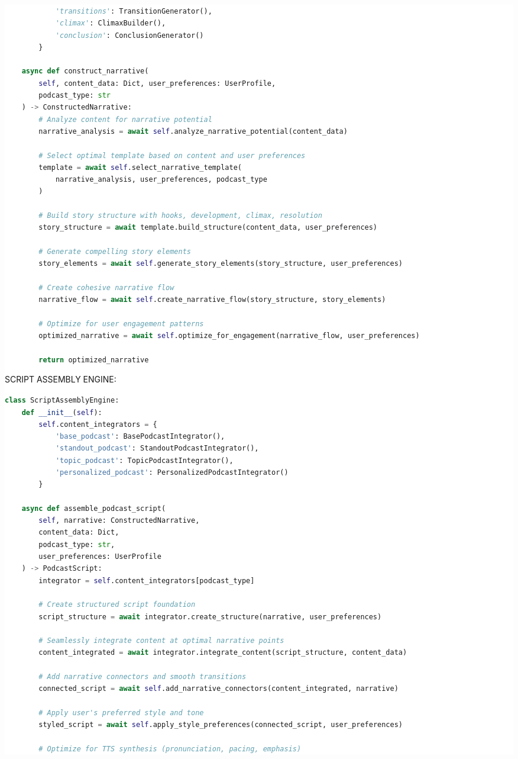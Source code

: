 ```python
            'transitions': TransitionGenerator(),
            'climax': ClimaxBuilder(),
            'conclusion': ConclusionGenerator()
        }
        
    async def construct_narrative(
        self, content_data: Dict, user_preferences: UserProfile,
        podcast_type: str
    ) -> ConstructedNarrative:
        # Analyze content for narrative potential
        narrative_analysis = await self.analyze_narrative_potential(content_data)
        
        # Select optimal template based on content and user preferences
        template = await self.select_narrative_template(
            narrative_analysis, user_preferences, podcast_type
        )
        
        # Build story structure with hooks, development, climax, resolution
        story_structure = await template.build_structure(content_data, user_preferences)
        
        # Generate compelling story elements
        story_elements = await self.generate_story_elements(story_structure, user_preferences)
        
        # Create cohesive narrative flow
        narrative_flow = await self.create_narrative_flow(story_structure, story_elements)
        
        # Optimize for user engagement patterns
        optimized_narrative = await self.optimize_for_engagement(narrative_flow, user_preferences)
        
        return optimized_narrative
```

SCRIPT ASSEMBLY ENGINE:
```python
class ScriptAssemblyEngine:
    def __init__(self):
        self.content_integrators = {
            'base_podcast': BasePodcastIntegrator(),
            'standout_podcast': StandoutPodcastIntegrator(),
            'topic_podcast': TopicPodcastIntegrator(),
            'personalized_podcast': PersonalizedPodcastIntegrator()
        }
        
    async def assemble_podcast_script(
        self, narrative: ConstructedNarrative,
        content_data: Dict,
        podcast_type: str,
        user_preferences: UserProfile
    ) -> PodcastScript:
        integrator = self.content_integrators[podcast_type]
        
        # Create structured script foundation
        script_structure = await integrator.create_structure(narrative, user_preferences)
        
        # Seamlessly integrate content at optimal narrative points
        content_integrated = await integrator.integrate_content(script_structure, content_data)
        
        # Add narrative connectors and smooth transitions
        connected_script = await self.add_narrative_connectors(content_integrated, narrative)
        
        # Apply user's preferred style and tone
        styled_script = await self.apply_style_preferences(connected_script, user_preferences)
        
        # Optimize for TTS synthesis (pronunciation, pacing, emphasis)
```